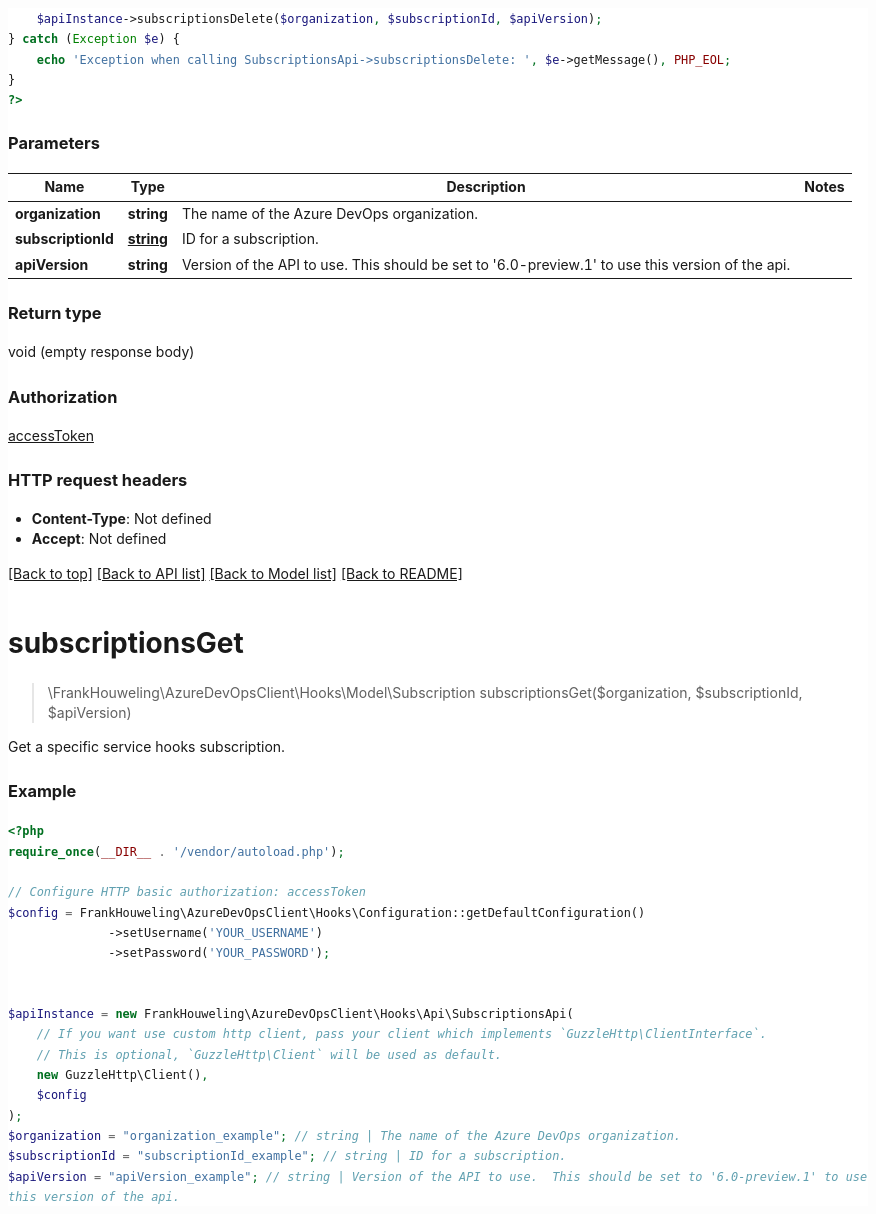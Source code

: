 ```php
    $apiInstance->subscriptionsDelete($organization, $subscriptionId, $apiVersion);
} catch (Exception $e) {
    echo 'Exception when calling SubscriptionsApi->subscriptionsDelete: ', $e->getMessage(), PHP_EOL;
}
?>
```

### Parameters

Name | Type | Description  | Notes
------------- | ------------- | ------------- | -------------
 **organization** | **string**| The name of the Azure DevOps organization. |
 **subscriptionId** | [**string**](../Model/.md)| ID for a subscription. |
 **apiVersion** | **string**| Version of the API to use.  This should be set to &#39;6.0-preview.1&#39; to use this version of the api. |

### Return type

void (empty response body)

### Authorization

[accessToken](../../README.md#accessToken)

### HTTP request headers

 - **Content-Type**: Not defined
 - **Accept**: Not defined

[[Back to top]](#) [[Back to API list]](../../README.md#documentation-for-api-endpoints) [[Back to Model list]](../../README.md#documentation-for-models) [[Back to README]](../../README.md)

# **subscriptionsGet**
> \FrankHouweling\AzureDevOpsClient\Hooks\Model\Subscription subscriptionsGet($organization, $subscriptionId, $apiVersion)



Get a specific service hooks subscription.

### Example
```php
<?php
require_once(__DIR__ . '/vendor/autoload.php');

// Configure HTTP basic authorization: accessToken
$config = FrankHouweling\AzureDevOpsClient\Hooks\Configuration::getDefaultConfiguration()
              ->setUsername('YOUR_USERNAME')
              ->setPassword('YOUR_PASSWORD');


$apiInstance = new FrankHouweling\AzureDevOpsClient\Hooks\Api\SubscriptionsApi(
    // If you want use custom http client, pass your client which implements `GuzzleHttp\ClientInterface`.
    // This is optional, `GuzzleHttp\Client` will be used as default.
    new GuzzleHttp\Client(),
    $config
);
$organization = "organization_example"; // string | The name of the Azure DevOps organization.
$subscriptionId = "subscriptionId_example"; // string | ID for a subscription.
$apiVersion = "apiVersion_example"; // string | Version of the API to use.  This should be set to '6.0-preview.1' to use this version of the api.

```